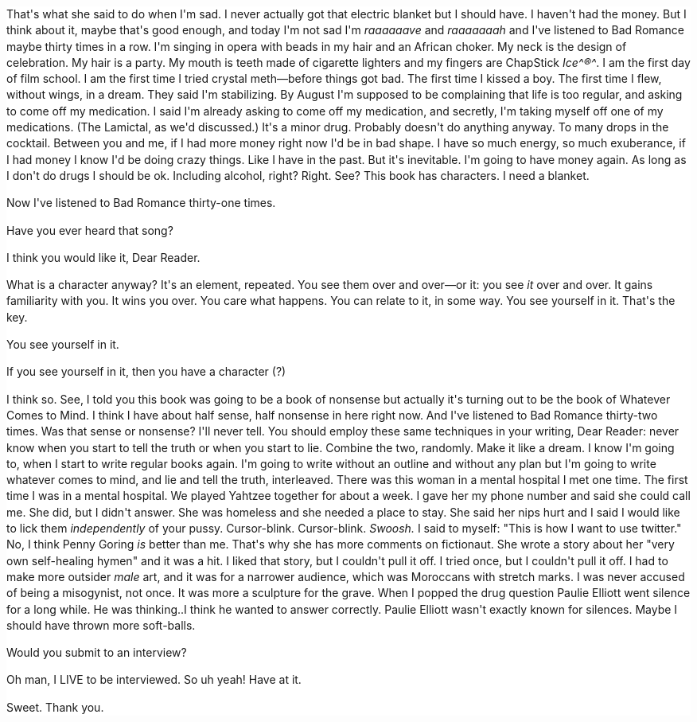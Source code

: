 That's what she said to do when I'm sad. I never actually got that electric blanket but I should have. I haven't had the money. But I think about it, maybe that's good enough, and today I'm not sad I'm *raaaaaave* and *raaaaaaah* and I've listened to Bad Romance maybe thirty times in a row. I'm singing in opera with beads in my hair and an African choker. My neck is the design of celebration. My hair is a party. My mouth is teeth made of cigarette lighters and my fingers are ChapStick *Ice^®^*. I am the first day of film school. I am the first time I tried crystal meth—before things got bad. The first time I kissed a boy. The first time I flew, without wings, in a dream. They said I'm stabilizing. By August I'm supposed to be complaining that life is too regular, and asking to come off my medication. I said I'm already asking to come off my medication, and secretly, I'm taking myself off one of my medications. (The Lamictal, as we'd discussed.) It's a minor drug. Probably doesn't do anything anyway. To many drops in the cocktail. Between you and me, if I had more money right now I'd be in bad shape. I have so much energy, so much exuberance, if I had money I know I'd be doing crazy things. Like I have in the past. But it's inevitable. I'm going to have money again. As long as I don't do drugs I should be ok. Including alcohol, right? Right. See? This book has characters. I need a blanket.

Now I've listened to Bad Romance thirty-one times.

Have you ever heard that song?

I think you would like it, Dear Reader.

What is a character anyway? It's an element, repeated. You see them over and over—or it: you see *it* over and over. It gains familiarity with you. It wins you over. You care what happens. You can relate to it, in some way. You see yourself in it. That's the key.

You see yourself in it.

If you see yourself in it, then you have a character (?)

I think so. See, I told you this book was going to be a book of nonsense but actually it's turning out to be the book of Whatever Comes to Mind. I think I have about half sense, half nonsense in here right now. And I've listened to Bad Romance thirty-two times. Was that sense or nonsense? I'll never tell. You should employ these same techniques in your writing, Dear Reader: never know when you start to tell the truth or when you start to lie. Combine the two, randomly. Make it like a dream. I know I'm going to, when I start to write regular books again. I'm going to write without an outline and without any plan but I'm going to write whatever comes to mind, and lie and tell the truth, interleaved. There was this woman in a mental hospital I met one time. The first time I was in a mental hospital. We played Yahtzee together for about a week. I gave her my phone number and said she could call me. She did, but I didn't answer. She was homeless and she needed a place to stay. She said her nips hurt and I said I would like to lick them *independently* of your pussy. Cursor-blink. Cursor-blink. *Swoosh.* I said to myself: "This is how I want to use twitter." No, I think Penny Goring *is* better than me. That's why she has more comments on fictionaut. She wrote a story about her "very own self-healing hymen" and it was a hit. I liked that story, but I couldn't pull it off. I tried once, but I couldn't pull it off. I had to make more outsider *male* art, and it was for a narrower audience, which was Moroccans with stretch marks. I was never accused of being a misogynist, not once. It was more a sculpture for the grave. When I popped the drug question Paulie Elliott went silence for a long while. He was thinking..I think he wanted to answer correctly. Paulie Elliott wasn't exactly known for silences. Maybe I should have thrown more soft-balls.

Would you submit to an interview?

Oh man, I LIVE to be interviewed. So uh yeah! Have at it.

Sweet. Thank you.
